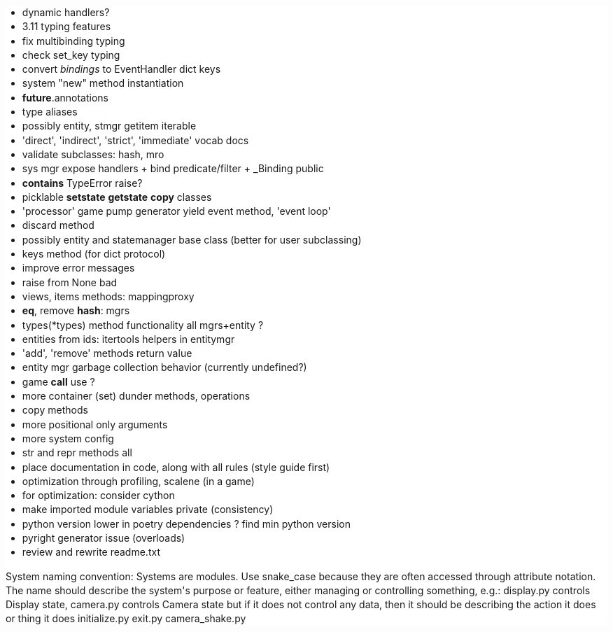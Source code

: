 - dynamic handlers?
- 3.11 typing features
- fix multibinding typing
- check set_key typing
- convert _bindings_ to EventHandler dict keys
- system "new" method instantiation
- __future__.annotations
- type aliases
- possibly entity, stmgr getitem iterable
- 'direct', 'indirect', 'strict', 'immediate' vocab docs
- validate subclasses: hash, mro
- sys mgr expose handlers + bind predicate/filter + _Binding public
- __contains__ TypeError raise?
- picklable __setstate__ __getstate__ __copy__ classes
- 'processor' game pump generator yield event method, 'event loop'
- discard method
- possibly entity and statemanager base class (better for user subclassing)
- keys method (for dict protocol)
- improve error messages
- raise from None bad
- views, items methods: mappingproxy
- __eq__, remove __hash__: mgrs
- types(*types) method functionality all mgrs+entity ?
- entities from ids: itertools helpers in entitymgr
- 'add', 'remove' methods return value
- entity mgr garbage collection behavior (currently undefined?)
- game __call__ use ?
- more container (set) dunder methods, operations
- copy methods
- more positional only arguments
- more system config
- str and repr methods all
- place documentation in code, along with all rules (style guide first)
- optimization through profiling, scalene (in a game)
- for optimization: consider cython
- make imported module variables private (consistency)
- python version lower in poetry dependencies ? find min python version
- pyright generator issue (overloads)
- review and rewrite readme.txt



System naming convention:
Systems are modules. Use snake_case because they are often accessed through attribute notation.
The name should describe the system's purpose or feature, either managing or controlling something, e.g.:
display.py controls Display state,
camera.py controls Camera state
but if it does not control any data, then it should be describing the action it does or thing it does
initialize.py
exit.py
camera_shake.py

